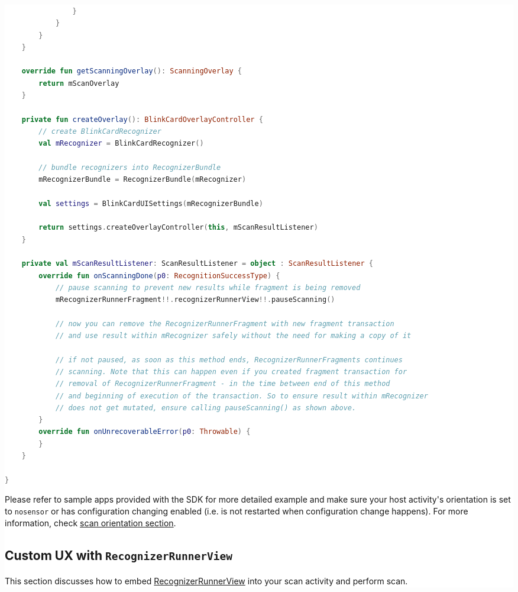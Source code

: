 ```kotlin
                }
            }
        }
    }

    override fun getScanningOverlay(): ScanningOverlay {
        return mScanOverlay
    }

    private fun createOverlay(): BlinkCardOverlayController {
        // create BlinkCardRecognizer
        val mRecognizer = BlinkCardRecognizer()

        // bundle recognizers into RecognizerBundle
        mRecognizerBundle = RecognizerBundle(mRecognizer)

        val settings = BlinkCardUISettings(mRecognizerBundle)

        return settings.createOverlayController(this, mScanResultListener)
    }

    private val mScanResultListener: ScanResultListener = object : ScanResultListener {
        override fun onScanningDone(p0: RecognitionSuccessType) {
            // pause scanning to prevent new results while fragment is being removed
            mRecognizerRunnerFragment!!.recognizerRunnerView!!.pauseScanning()

            // now you can remove the RecognizerRunnerFragment with new fragment transaction
            // and use result within mRecognizer safely without the need for making a copy of it

            // if not paused, as soon as this method ends, RecognizerRunnerFragments continues
            // scanning. Note that this can happen even if you created fragment transaction for
            // removal of RecognizerRunnerFragment - in the time between end of this method
            // and beginning of execution of the transaction. So to ensure result within mRecognizer
            // does not get mutated, ensure calling pauseScanning() as shown above.
        }
        override fun onUnrecoverableError(p0: Throwable) {
        }
    }
    
}
```
Please refer to sample apps provided with the SDK for more detailed example and make sure your host activity's orientation is set to `nosensor` or has configuration changing enabled (i.e. is not restarted when configuration change happens). For more information, check [scan orientation section](#scan-orientation).

## <a name="recognizer-runner-view"></a> Custom UX with `RecognizerRunnerView`
This section discusses how to embed [RecognizerRunnerView](https://blinkcard.github.io/blinkcard-android/com/microblink/blinkcard/view/recognition/RecognizerRunnerView.html) into your scan activity and perform scan.

